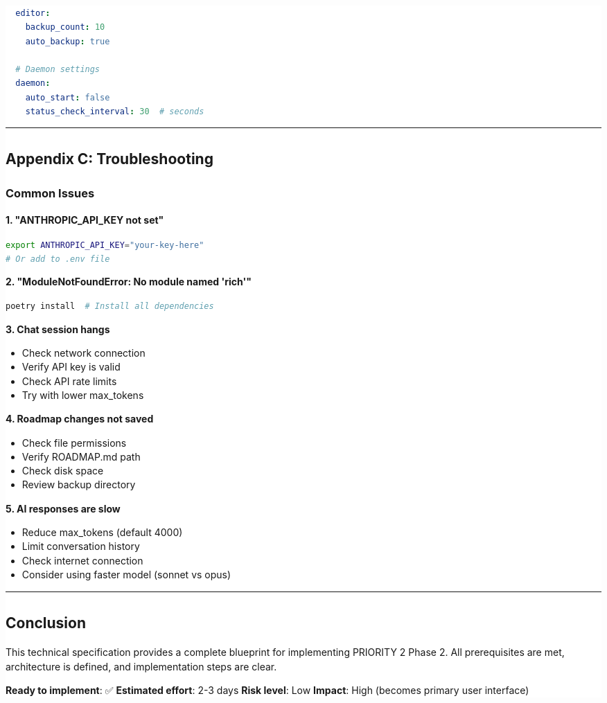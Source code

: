 ```yaml
  editor:
    backup_count: 10
    auto_backup: true

  # Daemon settings
  daemon:
    auto_start: false
    status_check_interval: 30  # seconds
```

---

## Appendix C: Troubleshooting

### Common Issues

**1. "ANTHROPIC_API_KEY not set"**
```bash
export ANTHROPIC_API_KEY="your-key-here"
# Or add to .env file
```

**2. "ModuleNotFoundError: No module named 'rich'"**
```bash
poetry install  # Install all dependencies
```

**3. Chat session hangs**
- Check network connection
- Verify API key is valid
- Check API rate limits
- Try with lower max_tokens

**4. Roadmap changes not saved**
- Check file permissions
- Verify ROADMAP.md path
- Check disk space
- Review backup directory

**5. AI responses are slow**
- Reduce max_tokens (default 4000)
- Limit conversation history
- Check internet connection
- Consider using faster model (sonnet vs opus)

---

## Conclusion

This technical specification provides a complete blueprint for implementing PRIORITY 2 Phase 2. All prerequisites are met, architecture is defined, and implementation steps are clear.

**Ready to implement**: ✅
**Estimated effort**: 2-3 days
**Risk level**: Low
**Impact**: High (becomes primary user interface)
